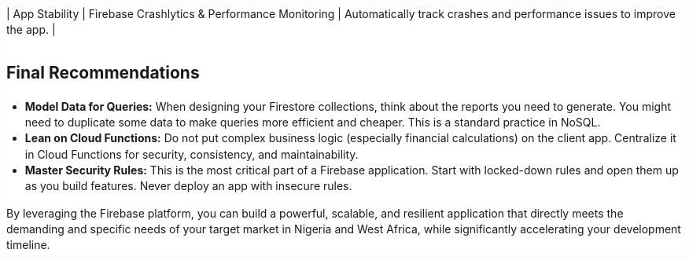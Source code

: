 | App Stability | Firebase Crashlytics & Performance Monitoring | Automatically track crashes and performance issues to improve the app. |

## Final Recommendations

*   **Model Data for Queries:** When designing your Firestore collections, think about the reports you need to generate. You might need to duplicate some data to make queries more efficient and cheaper. This is a standard practice in NoSQL.
*   **Lean on Cloud Functions:** Do not put complex business logic (especially financial calculations) on the client app. Centralize it in Cloud Functions for security, consistency, and maintainability.
*   **Master Security Rules:** This is the most critical part of a Firebase application. Start with locked-down rules and open them up as you build features. Never deploy an app with insecure rules.

By leveraging the Firebase platform, you can build a powerful, scalable, and resilient application that directly meets the demanding and specific needs of your target market in Nigeria and West Africa, while significantly accelerating your development timeline.
